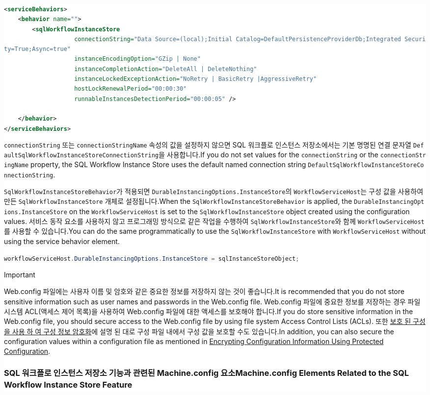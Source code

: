 ```xml
<serviceBehaviors>
    <behavior name="">
        <sqlWorkflowInstanceStore
                    connectionString="Data Source=(local);Initial Catalog=DefaultPersistenceProviderDb;Integrated Security=True;Async=true"
                    instanceEncodingOption="GZip | None"
                    instanceCompletionAction="DeleteAll | DeleteNothing"
                    instanceLockedExceptionAction="NoRetry | BasicRetry |AggressiveRetry"
                    hostLockRenewalPeriod="00:00:30"
                    runnableInstancesDetectionPeriod="00:00:05" />

    </behavior>
</serviceBehaviors>
```

<span data-ttu-id="fef13-148">`connectionString` 또는 `connectionStringName` 속성의 값을 설정하지 않으면 SQL 워크플로 인스턴스 저장소에서는 기본 명명된 연결 문자열 `DefaultSqlWorkflowInstanceStoreConnectionString`을 사용합니다.</span><span class="sxs-lookup"><span data-stu-id="fef13-148">If you do not set values for the `connectionString` or the `connectionStringName` property, the SQL Workflow Instance Store uses the default named connection string `DefaultSqlWorkflowInstanceStoreConnectionString`.</span></span>

<span data-ttu-id="fef13-149">`SqlWorkflowInstanceStoreBehavior`가 적용되면 `DurableInstancingOptions.InstanceStore`의 `WorkflowServiceHost`는 구성 값을 사용하여 만든 `SqlWorkflowInstanceStore` 개체로 설정됩니다.</span><span class="sxs-lookup"><span data-stu-id="fef13-149">When the `SqlWorkflowInstanceStoreBehavior` is applied, the `DurableInstancingOptions.InstanceStore` on the `WorkflowServiceHost` is set to the `SqlWorkflowInstanceStore` object created using the configuration values.</span></span> <span data-ttu-id="fef13-150">서비스 동작 요소를 사용하지 않고 프로그래밍 방식으로 같은 작업을 수행하여 `SqlWorkflowInstanceStore`와 함께 `WorkflowServiceHost`를 사용할 수 있습니다.</span><span class="sxs-lookup"><span data-stu-id="fef13-150">You can do the same programmatically to use the `SqlWorkflowInstanceStore` with `WorkflowServiceHost` without using the service behavior element.</span></span>

```csharp
workflowServiceHost.DurableInstancingOptions.InstanceStore = sqlInstanceStoreObject;
```

> [!IMPORTANT]
> <span data-ttu-id="fef13-151">Web.config 파일에는 사용자 이름 및 암호와 같은 중요한 정보를 저장하지 않는 것이 좋습니다.</span><span class="sxs-lookup"><span data-stu-id="fef13-151">It is recommended that you do not store sensitive information such as user names and passwords in the Web.config file.</span></span> <span data-ttu-id="fef13-152">Web.config 파일에 중요한 정보를 저장하는 경우 파일 시스템 ACL(액세스 제어 목록)을 사용하여 Web.config 파일에 대한 액세스를 보호해야 합니다.</span><span class="sxs-lookup"><span data-stu-id="fef13-152">If you do store sensitive information in the Web.config file, you should secure access to the Web.config file by using file system Access Control Lists (ACLs).</span></span> <span data-ttu-id="fef13-153">또한 [보호 된 구성을 사용 하 여 구성 정보 암호화](/previous-versions/aspnet/53tyfkaw(v=vs.100))에 설명 된 대로 구성 파일 내에서 구성 값을 보호할 수도 있습니다.</span><span class="sxs-lookup"><span data-stu-id="fef13-153">In addition, you can also secure the configuration values within a configuration file as mentioned in [Encrypting Configuration Information Using Protected Configuration](/previous-versions/aspnet/53tyfkaw(v=vs.100)).</span></span>

### <a name="machineconfig-elements-related-to-the-sql-workflow-instance-store-feature"></a><span data-ttu-id="fef13-154">SQL 워크플로 인스턴스 저장소 기능과 관련된 Machine.config 요소</span><span class="sxs-lookup"><span data-stu-id="fef13-154">Machine.config Elements Related to the SQL Workflow Instance Store Feature</span></span>
